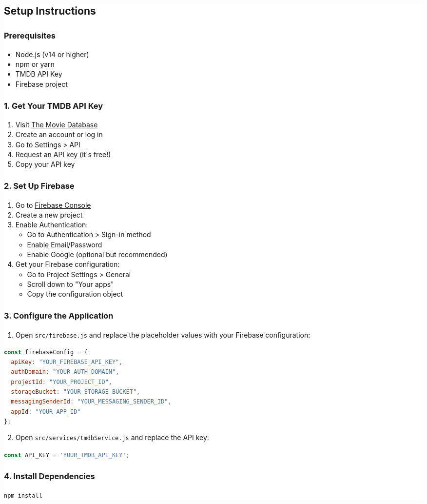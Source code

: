 ## Setup Instructions

### Prerequisites
- Node.js (v14 or higher)
- npm or yarn
- TMDB API Key
- Firebase project

### 1. Get Your TMDB API Key

1. Visit [The Movie Database](https://www.themoviedb.org/)
2. Create an account or log in
3. Go to Settings > API
4. Request an API key (it's free!)
5. Copy your API key

### 2. Set Up Firebase

1. Go to [Firebase Console](https://console.firebase.google.com/)
2. Create a new project
3. Enable Authentication:
   - Go to Authentication > Sign-in method
   - Enable Email/Password
   - Enable Google (optional but recommended)
4. Get your Firebase configuration:
   - Go to Project Settings > General
   - Scroll down to "Your apps"
   - Copy the configuration object

### 3. Configure the Application

1. Open `src/firebase.js` and replace the placeholder values with your Firebase configuration:

```javascript
const firebaseConfig = {
  apiKey: "YOUR_FIREBASE_API_KEY",
  authDomain: "YOUR_AUTH_DOMAIN",
  projectId: "YOUR_PROJECT_ID",
  storageBucket: "YOUR_STORAGE_BUCKET",
  messagingSenderId: "YOUR_MESSAGING_SENDER_ID",
  appId: "YOUR_APP_ID"
};
```

2. Open `src/services/tmdbService.js` and replace the API key:

```javascript
const API_KEY = 'YOUR_TMDB_API_KEY';
```

### 4. Install Dependencies

```bash
npm install
```
